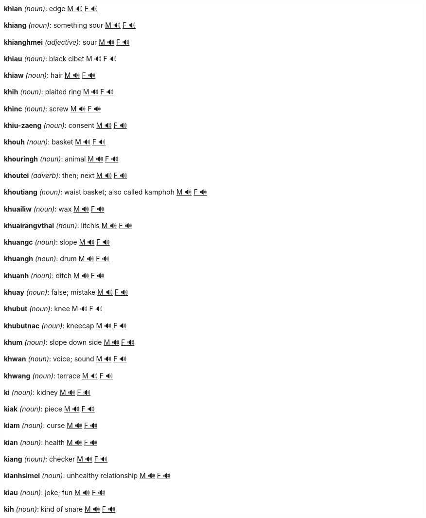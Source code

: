 **khian** *(noun)*: edge [M 🔊](./audio/khian_m.mp3) [F 🔊](./audio/khian_f.mp3)

**khiang** *(noun)*: something sour [M 🔊](./audio/khiang_m.mp3) [F 🔊](./audio/khiang_f.mp3)

**khianghmei** *(adjective)*: sour [M 🔊](./audio/khianghmei_m.mp3) [F 🔊](./audio/khianghmei_f.mp3)

**khiau** *(noun)*: black cibet [M 🔊](./audio/khiau_m.mp3) [F 🔊](./audio/khiau_f.mp3)

**khiaw** *(noun)*: hair [M 🔊](./audio/khiaw_m.mp3) [F 🔊](./audio/khiaw_f.mp3)

**khih** *(noun)*: plaited ring [M 🔊](./audio/khih_m.mp3) [F 🔊](./audio/khih_f.mp3)

**khinc** *(noun)*: screw [M 🔊](./audio/khinc_m.mp3) [F 🔊](./audio/khinc_f.mp3)

**khiu-zaeng** *(noun)*: consent [M 🔊](./audio/khiu-zaeng_m.mp3) [F 🔊](./audio/khiu-zaeng_f.mp3)

**khouh** *(noun)*: basket [M 🔊](./audio/khouh_m.mp3) [F 🔊](./audio/khouh_f.mp3)

**khouringh** *(noun)*: animal [M 🔊](./audio/khouringh_m.mp3) [F 🔊](./audio/khouringh_f.mp3)

**khoutei** *(adverb)*: then; next [M 🔊](./audio/khoutei_m.mp3) [F 🔊](./audio/khoutei_f.mp3)

**khoutiang** *(noun)*: waist basket; also called kamphoh [M 🔊](./audio/khoutiang_m.mp3) [F 🔊](./audio/khoutiang_f.mp3)

**khuailiw** *(noun)*: wax [M 🔊](./audio/khuailiw_m.mp3) [F 🔊](./audio/khuailiw_f.mp3)

**khuairangvthai** *(noun)*: litchis [M 🔊](./audio/khuairangvthai_m.mp3) [F 🔊](./audio/khuairangvthai_f.mp3)

**khuangc** *(noun)*: slope [M 🔊](./audio/khuangc_m.mp3) [F 🔊](./audio/khuangc_f.mp3)

**khuangh** *(noun)*: drum [M 🔊](./audio/khuangh_m.mp3) [F 🔊](./audio/khuangh_f.mp3)

**khuanh** *(noun)*: ditch [M 🔊](./audio/khuanh_m.mp3) [F 🔊](./audio/khuanh_f.mp3)

**khuay** *(noun)*: false; mistake [M 🔊](./audio/khuay_m.mp3) [F 🔊](./audio/khuay_f.mp3)

**khubut** *(noun)*: knee [M 🔊](./audio/khubut_m.mp3) [F 🔊](./audio/khubut_f.mp3)

**khubutnac** *(noun)*: kneecap [M 🔊](./audio/khubutnac_m.mp3) [F 🔊](./audio/khubutnac_f.mp3)

**khum** *(noun)*: slope down side [M 🔊](./audio/khum_m.mp3) [F 🔊](./audio/khum_f.mp3)

**khwan** *(noun)*: voice; sound [M 🔊](./audio/khwan_m.mp3) [F 🔊](./audio/khwan_f.mp3)

**khwang** *(noun)*: terrace [M 🔊](./audio/khwang_m.mp3) [F 🔊](./audio/khwang_f.mp3)

**ki** *(noun)*: kidney [M 🔊](./audio/ki_m.mp3) [F 🔊](./audio/ki_f.mp3)

**kiak** *(noun)*: piece [M 🔊](./audio/kiak_m.mp3) [F 🔊](./audio/kiak_f.mp3)

**kiam** *(noun)*: curse [M 🔊](./audio/kiam_m.mp3) [F 🔊](./audio/kiam_f.mp3)

**kian** *(noun)*: health [M 🔊](./audio/kian_m.mp3) [F 🔊](./audio/kian_f.mp3)

**kiang** *(noun)*: checker [M 🔊](./audio/kiang_m.mp3) [F 🔊](./audio/kiang_f.mp3)

**kianhsimei** *(noun)*: unhealthy relationship [M 🔊](./audio/kianhsimei_m.mp3) [F 🔊](./audio/kianhsimei_f.mp3)

**kiau** *(noun)*: joke; fun [M 🔊](./audio/kiau_m.mp3) [F 🔊](./audio/kiau_f.mp3)

**kih** *(noun)*: kind of snare [M 🔊](./audio/kih_m.mp3) [F 🔊](./audio/kih_f.mp3)
